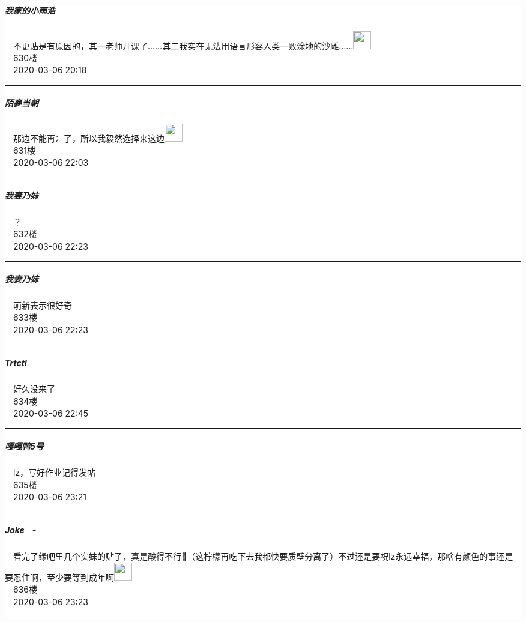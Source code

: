 ##### 我家的小雨浩  
&emsp;不更贴是有原因的，其一老师开课了……其二我实在无法用语言形容人类一败涂地的沙雕……<img class="BDE_Smiley" width="30" height="30" changedsize="false" src="https://gsp0.baidu.com/5aAHeD3nKhI2p27j8IqW0jdnxx1xbK/tb/editor/images/client/image_emoticon72.png" >  
&emsp;630楼  
&emsp;2020-03-06 20:18
***


##### 陌夣当朝<img src="//tb1.bdstatic.com/tb/cms/nickemoji/2-15.png" class="nicknameEmoji" style="width:13px;height:13px"/>  
&emsp;那边不能再冫了，所以我毅然选择来这边<img class="BDE_Smiley" width="30" height="30" changedsize="false" src="https://gsp0.baidu.com/5aAHeD3nKhI2p27j8IqW0jdnxx1xbK/tb/editor/images/client/image_emoticon25.png" >  
&emsp;631楼  
&emsp;2020-03-06 22:03
***


##### 我妻乃妹<img src="//tb1.bdstatic.com/tb/cms/nickemoji/4-4.png" class="nicknameEmoji" style="width:13px;height:13px"/>  
&emsp;？  
&emsp;632楼  
&emsp;2020-03-06 22:23
***


##### 我妻乃妹<img src="//tb1.bdstatic.com/tb/cms/nickemoji/4-4.png" class="nicknameEmoji" style="width:13px;height:13px"/>  
&emsp;萌新表示很好奇  
&emsp;633楼  
&emsp;2020-03-06 22:23
***


##### Trtctl<img src="//tb1.bdstatic.com/tb/cms/nickemoji/1-6.png" class="nicknameEmoji" style="width:13px;height:13px"/>  
&emsp;好久没来了  
&emsp;634楼  
&emsp;2020-03-06 22:45
***


##### 嘎嘎鸭5号  
&emsp;lz，写好作业记得发帖  
&emsp;635楼  
&emsp;2020-03-06 23:21
***


##### Joke<img src="//tb1.bdstatic.com/tb/cms/nickemoji/1-1.png" class="nicknameEmoji" style="width:13px;height:13px"/>-<img src="//tb1.bdstatic.com/tb/cms/nickemoji/1-1.png" class="nicknameEmoji" style="width:13px;height:13px"/>  
&emsp;看完了缘吧里几个实妹的贴子，真是酸得不行🍋（这柠檬再吃下去我都快要质壁分离了）不过还是要祝lz永远幸福，那啥有颜色的事还是要忍住啊，至少要等到成年啊<img class="BDE_Smiley" width="30" height="30" changedsize="false" src="https://gsp0.baidu.com/5aAHeD3nKhI2p27j8IqW0jdnxx1xbK/tb/editor/images/client/image_emoticon25.png" >  
&emsp;636楼  
&emsp;2020-03-06 23:23
***

